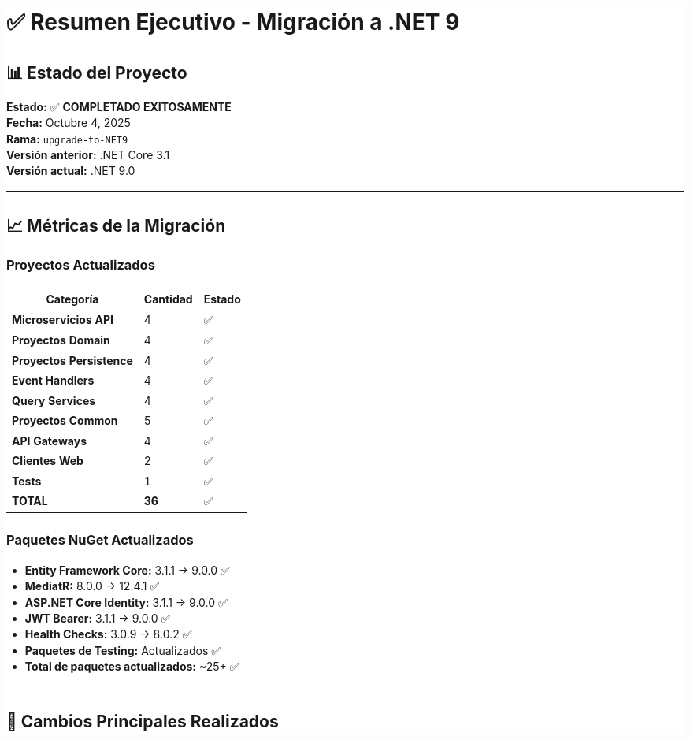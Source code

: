 # ✅ Resumen Ejecutivo - Migración a .NET 9

## 📊 Estado del Proyecto

**Estado:** ✅ **COMPLETADO EXITOSAMENTE**  
**Fecha:** Octubre 4, 2025  
**Rama:** `upgrade-to-NET9`  
**Versión anterior:** .NET Core 3.1  
**Versión actual:** .NET 9.0  

---

## 📈 Métricas de la Migración

### Proyectos Actualizados

| Categoría | Cantidad | Estado |
|-----------|----------|--------|
| **Microservicios API** | 4 | ✅ |
| **Proyectos Domain** | 4 | ✅ |
| **Proyectos Persistence** | 4 | ✅ |
| **Event Handlers** | 4 | ✅ |
| **Query Services** | 4 | ✅ |
| **Proyectos Common** | 5 | ✅ |
| **API Gateways** | 4 | ✅ |
| **Clientes Web** | 2 | ✅ |
| **Tests** | 1 | ✅ |
| **TOTAL** | **36** | ✅ |

### Paquetes NuGet Actualizados

- **Entity Framework Core:** 3.1.1 → 9.0.0 ✅
- **MediatR:** 8.0.0 → 12.4.1 ✅
- **ASP.NET Core Identity:** 3.1.1 → 9.0.0 ✅
- **JWT Bearer:** 3.1.1 → 9.0.0 ✅
- **Health Checks:** 3.0.9 → 8.0.2 ✅
- **Paquetes de Testing:** Actualizados ✅
- **Total de paquetes actualizados:** ~25+ ✅

---

## 🎯 Cambios Principales Realizados
